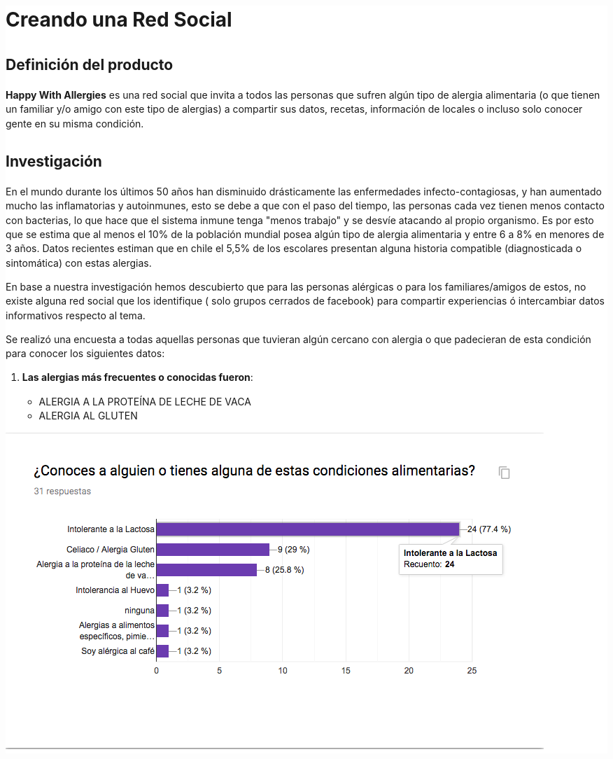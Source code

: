 # Creando una Red Social

## Definición del producto 

**Happy With Allergies** es una red social que invita a todos las personas que sufren algún tipo de alergia alimentaria (o que tienen un familiar y/o amigo con este tipo de alergias) a compartir sus datos, recetas, información de locales o incluso solo conocer gente en su misma condición. 

## Investigación

En el mundo durante los últimos 50 años han disminuido drásticamente las enfermedades infecto-contagiosas, y han aumentado mucho las inflamatorias y autoinmunes, esto se debe a que con el paso del tiempo, las personas cada vez tienen menos contacto con bacterias, lo que hace que el sistema inmune tenga "menos trabajo" y se desvíe atacando al propio organismo. Es por esto que se estima que al menos el 10% de la población mundial posea algún tipo de alergia alimentaria y entre 6 a 8% en menores de 3 años. Datos recientes estiman que en chile el 5,5% de los escolares presentan alguna historia compatible (diagnosticada o sintomática) con estas alergias.

En base a nuestra investigación hemos descubierto que para las personas alérgicas o para los familiares/amigos de estos, no existe alguna red social que los identifique ( solo grupos cerrados de facebook) para compartir experiencias ó intercambiar datos informativos respecto al tema.  

Se realizó una encuesta a todas aquellas personas que tuvieran algún cercano con alergia o que padecieran de esta condición para conocer los siguientes datos: 

1. **Las alergias más frecuentes o conocidas fueron**: 

    * ALERGIA A LA PROTEÍNA DE LECHE DE VACA
    * ALERGIA AL GLUTEN

![Gráfico resultados encuesta pregunta 1](src/IMG/Encuestapreg1.png)
